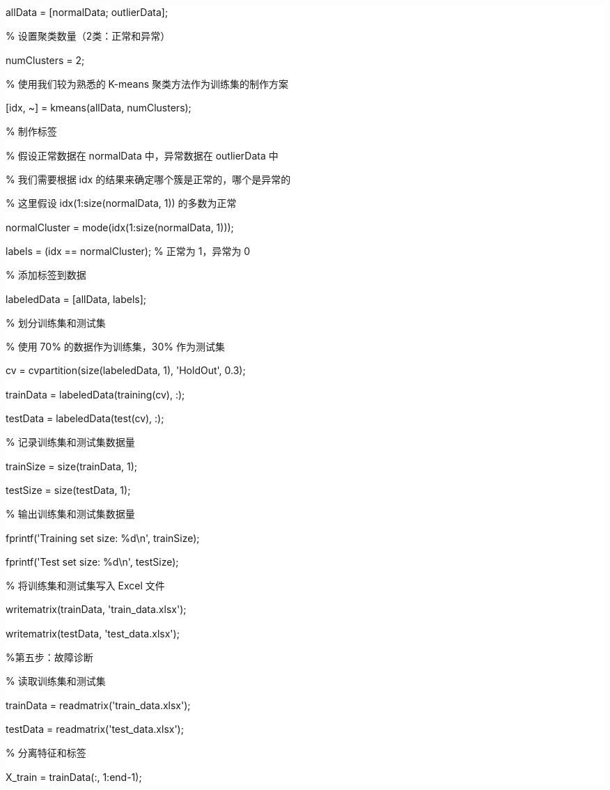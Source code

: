 allData = [normalData; outlierData];

% 设置聚类数量（2类：正常和异常）

numClusters = 2;

% 使用我们较为熟悉的 K-means 聚类方法作为训练集的制作方案

[idx, ~] = kmeans(allData, numClusters);

% 制作标签

% 假设正常数据在 normalData 中，异常数据在 outlierData 中

% 我们需要根据 idx 的结果来确定哪个簇是正常的，哪个是异常的

% 这里假设 idx(1:size(normalData, 1)) 的多数为正常

normalCluster = mode(idx(1:size(normalData, 1)));

labels = (idx == normalCluster); % 正常为 1，异常为 0

% 添加标签到数据

labeledData = [allData, labels];

% 划分训练集和测试集

% 使用 70% 的数据作为训练集，30% 作为测试集

cv = cvpartition(size(labeledData, 1), 'HoldOut', 0.3);

trainData = labeledData(training(cv), :);

testData = labeledData(test(cv), :);

% 记录训练集和测试集数据量

trainSize = size(trainData, 1);

testSize = size(testData, 1);

% 输出训练集和测试集数据量

fprintf('Training set size: %d\n', trainSize);

fprintf('Test set size: %d\n', testSize);

% 将训练集和测试集写入 Excel 文件

writematrix(trainData, 'train_data.xlsx');

writematrix(testData, 'test_data.xlsx');

%第五步：故障诊断

% 读取训练集和测试集

trainData = readmatrix('train_data.xlsx');

testData = readmatrix('test_data.xlsx');

% 分离特征和标签

X_train = trainData(:, 1:end-1);
